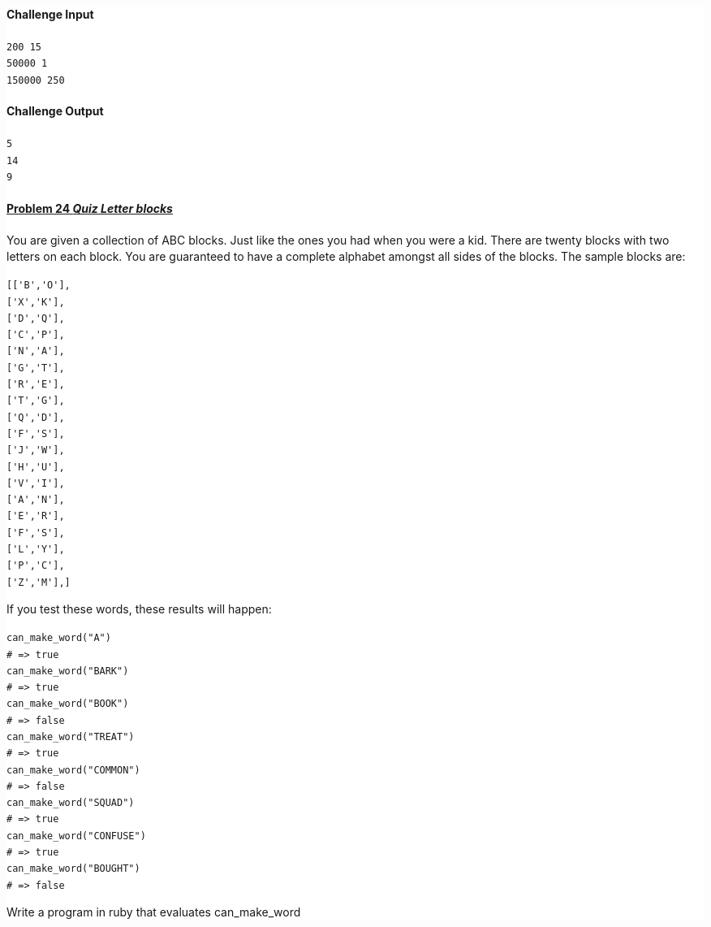 #### Challenge Input
```
200 15
50000 1
150000 250
```
#### Challenge Output
```
5
14
9
```


#### [Problem 24 *Quiz Letter blocks*](/solutions/24.rb)
You are given a collection of ABC blocks. Just like the ones you had when you were a kid. There are twenty blocks with two letters on each block. You are guaranteed to have a complete alphabet amongst all sides of the blocks. 
The sample blocks are:
```
[['B','O'],
['X','K'],
['D','Q'],
['C','P'],
['N','A'],
['G','T'],
['R','E'],
['T','G'],
['Q','D'],
['F','S'],
['J','W'],
['H','U'],
['V','I'],
['A','N'],
['E','R'],
['F','S'],
['L','Y'],
['P','C'],
['Z','M'],]
```
If you test these words, these results will happen:
```
can_make_word("A")
# => true
can_make_word("BARK")
# => true
can_make_word("BOOK")
# => false
can_make_word("TREAT")
# => true
can_make_word("COMMON")
# => false
can_make_word("SQUAD")
# => true
can_make_word("CONFUSE")
# => true
can_make_word("BOUGHT")
# => false
```
Write a program in ruby that evaluates can_make_word
